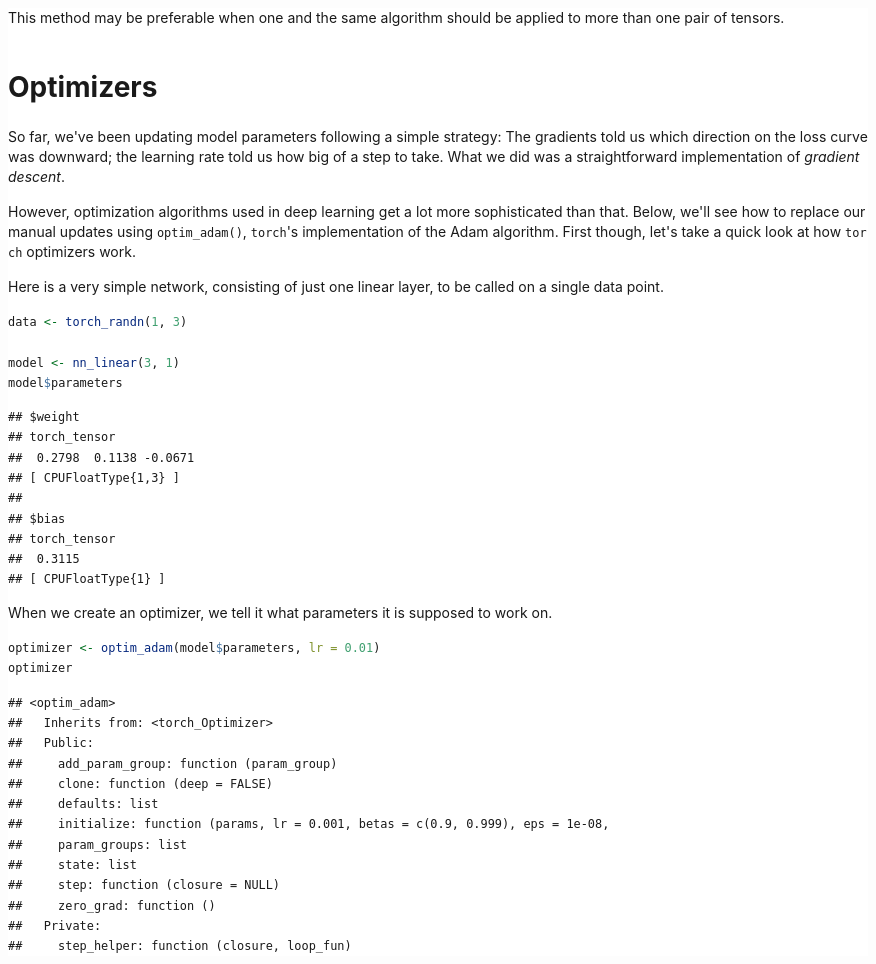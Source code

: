 This method may be preferable when one and the same algorithm should be applied to more than one pair of tensors.

# Optimizers

So far, we've been updating model parameters following a simple strategy: The gradients told us which direction on the loss curve was downward; the learning rate told us how big of a step to take. What we did was a straightforward implementation of *gradient descent*.

However, optimization algorithms used in deep learning get a lot more sophisticated than that. Below, we'll see how to replace our manual updates using `optim_adam()`, `torch`'s implementation of the Adam algorithm. First though, let's take a quick look at how `torch` optimizers work.

Here is a very simple network, consisting of just one linear layer, to be called on a single data point.


```r
data <- torch_randn(1, 3)

model <- nn_linear(3, 1)
model$parameters
```

```
## $weight
## torch_tensor
##  0.2798  0.1138 -0.0671
## [ CPUFloatType{1,3} ]
## 
## $bias
## torch_tensor
##  0.3115
## [ CPUFloatType{1} ]
```

When we create an optimizer, we tell it what parameters it is supposed to work on.


```r
optimizer <- optim_adam(model$parameters, lr = 0.01)
optimizer
```

```
## <optim_adam>
##   Inherits from: <torch_Optimizer>
##   Public:
##     add_param_group: function (param_group) 
##     clone: function (deep = FALSE) 
##     defaults: list
##     initialize: function (params, lr = 0.001, betas = c(0.9, 0.999), eps = 1e-08, 
##     param_groups: list
##     state: list
##     step: function (closure = NULL) 
##     zero_grad: function () 
##   Private:
##     step_helper: function (closure, loop_fun)
```


[^1]: The prefix `nnf_` was chosen because in PyTorch, the corresponding functions live in [torch.nn.functional](https://pytorch.org/docs/stable/nn.functional.html).
[^2]: This time, the corresponding PyTorch module is [torch.nn](https://pytorch.org/docs/stable/nn.html).